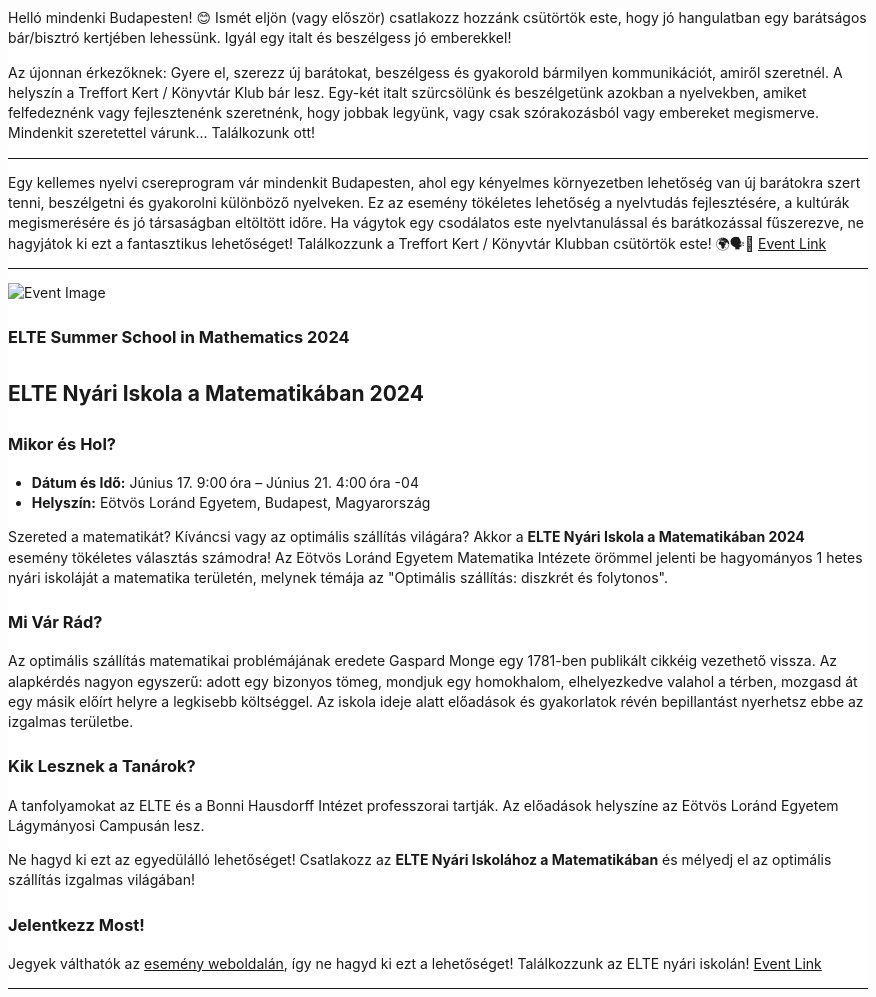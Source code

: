 Helló mindenki Budapesten! 😊 Ismét eljön (vagy először) csatlakozz hozzánk csütörtök este, hogy jó hangulatban egy barátságos bár/bisztró kertjében lehessünk. Igyál egy italt és beszélgess jó emberekkel!

Az újonnan érkezőknek:
Gyere el, szerezz új barátokat, beszélgess és gyakorold bármilyen kommunikációt, amiről szeretnél. A helyszín a Treffort Kert / Könyvtár Klub bár lesz. Egy-két italt szürcsölünk és beszélgetünk azokban a nyelvekben, amiket felfedeznénk vagy fejlesztenénk szeretnénk, hogy jobbak legyünk, vagy csak szórakozásból vagy embereket megismerve. Mindenkit szeretettel várunk... Találkozunk ott!

---

Egy kellemes nyelvi csereprogram vár mindenkit Budapesten, ahol egy kényelmes környezetben lehetőség van új barátokra szert tenni, beszélgetni és gyakorolni különböző nyelveken. Ez az esemény tökéletes lehetőség a nyelvtudás fejlesztésére, a kultúrák megismerésére és jó társaságban eltöltött időre. Ha vágytok egy csodálatos este nyelvtanulással és barátkozással fűszerezve, ne hagyjátok ki ezt a fantasztikus lehetőséget! Találkozzunk a Treffort Kert / Könyvtár Klubban csütörtök este! 🌍🗣️🎉
[Event Link](https://facebook.com/events/1116879336211504)

---
![Event Image](https://scontent-fra3-1.xx.fbcdn.net/v/t39.30808-6/420398121_692240829728394_7330678615888797852_n.jpg?stp=dst-jpg_s960x960&_nc_cat=103&ccb=1-7&_nc_sid=5f2048&_nc_ohc=32hlM0W0wbUQ7kNvgFVy1zE&_nc_ht=scontent-fra3-1.xx&oh=00_AYAdYXwM9jI1bhNru4DLSTxjIU2i1sqDhFhVId3uulSaUQ&oe=66796E9D)

 ### ELTE Summer School in Mathematics 2024

## ELTE Nyári Iskola a Matematikában 2024

### Mikor és Hol?
- **Dátum és Idő:** ​Június 17. 9:00 óra – Június 21. 4:00 óra -04
- **Helyszín:** Eötvös Loránd Egyetem, Budapest, Magyarország

Szereted a matematikát? Kíváncsi vagy az optimális szállítás világára? Akkor a **ELTE Nyári Iskola a Matematikában 2024** esemény tökéletes választás számodra! Az Eötvös Loránd Egyetem Matematika Intézete örömmel jelenti be hagyományos 1 hetes nyári iskoláját a matematika területén, melynek témája az "Optimális szállítás: diszkrét és folytonos".

### Mi Vár Rád?
Az optimális szállítás matematikai problémájának eredete Gaspard Monge egy 1781-ben publikált cikkéig vezethető vissza. Az alapkérdés nagyon egyszerű: adott egy bizonyos tömeg, mondjuk egy homokhalom, elhelyezkedve valahol a térben, mozgasd át egy másik előírt helyre a legkisebb költséggel. Az iskola ideje alatt előadások és gyakorlatok révén bepillantást nyerhetsz ebbe az izgalmas területbe.

### Kik Lesznek a Tanárok?
A tanfolyamokat az ELTE és a Bonni Hausdorff Intézet professzorai tartják. Az előadások helyszíne az Eötvös Loránd Egyetem Lágymányosi Campusán lesz.

Ne hagyd ki ezt az egyedülálló lehetőséget! Csatlakozz az **ELTE Nyári Iskolához a Matematikában** és mélyedj el az optimális szállítás izgalmas világában!

### Jelentkezz Most!
Jegyek válthatók az [esemény weboldalán](#), így ne hagyd ki ezt a lehetőséget! Találkozzunk az ELTE nyári iskolán!
[Event Link](https://facebook.com/events/388059713710278)

---
